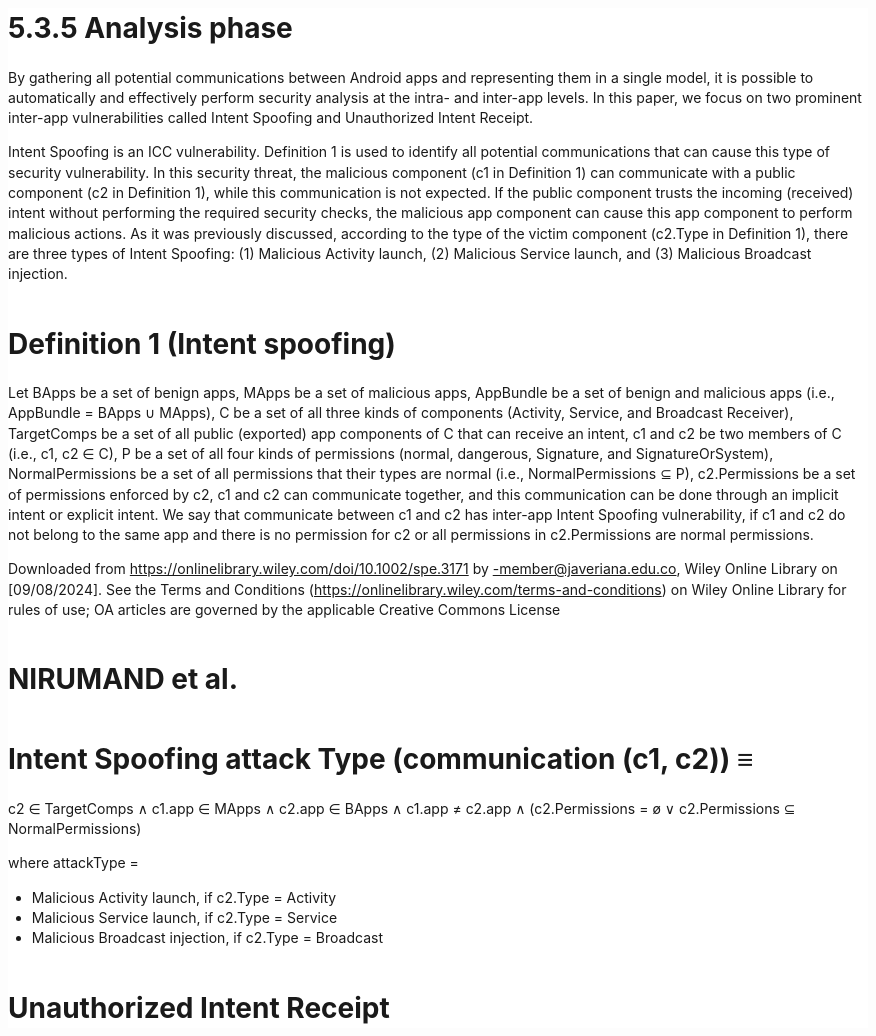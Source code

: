 # 5.3.5 Analysis phase

By gathering all potential communications between Android apps and representing them in a single model, it is possible to automatically and effectively perform security analysis at the intra- and inter-app levels. In this paper, we focus on two prominent inter-app vulnerabilities called Intent Spoofing and Unauthorized Intent Receipt.

Intent Spoofing is an ICC vulnerability. Definition 1 is used to identify all potential communications that can cause this type of security vulnerability. In this security threat, the malicious component (c1 in Definition 1) can communicate with a public component (c2 in Definition 1), while this communication is not expected. If the public component trusts the incoming (received) intent without performing the required security checks, the malicious app component can cause this app component to perform malicious actions. As it was previously discussed, according to the type of the victim component (c2.Type in Definition 1), there are three types of Intent Spoofing: (1) Malicious Activity launch, (2) Malicious Service launch, and (3) Malicious Broadcast injection.

# Definition 1 (Intent spoofing)

Let BApps be a set of benign apps, MApps be a set of malicious apps, AppBundle be a set of benign and malicious apps (i.e., AppBundle = BApps ∪ MApps), C be a set of all three kinds of components (Activity, Service, and Broadcast Receiver), TargetComps be a set of all public (exported) app components of C that can receive an intent, c1 and c2 be two members of C (i.e., c1, c2 ∈ C), P be a set of all four kinds of permissions (normal, dangerous, Signature, and SignatureOrSystem), NormalPermissions be a set of all permissions that their types are normal (i.e., NormalPermissions ⊆ P), c2.Permissions be a set of permissions enforced by c2, c1 and c2 can communicate together, and this communication can be done through an implicit intent or explicit intent. We say that communicate between c1 and c2 has inter-app Intent Spoofing vulnerability, if c1 and c2 do not belong to the same app and there is no permission for c2 or all permissions in c2.Permissions are normal permissions.

Downloaded from https://onlinelibrary.wiley.com/doi/10.1002/spe.3171 by <Shibboleth>-member@javeriana.edu.co, Wiley Online Library on [09/08/2024]. See the Terms and Conditions (https://onlinelibrary.wiley.com/terms-and-conditions) on Wiley Online Library for rules of use; OA articles are governed by the applicable Creative Commons License

# NIRUMAND et al.

# Intent Spoofing attack Type (communication (c1, c2)) ≡

c2 ∈ TargetComps ∧ c1.app ∈ MApps ∧ c2.app ∈ BApps ∧ c1.app ≠ c2.app ∧ (c2.Permissions = ø ∨ c2.Permissions ⊆ NormalPermissions)

where attackType =

- Malicious Activity launch, if c2.Type = Activity
- Malicious Service launch, if c2.Type = Service
- Malicious Broadcast injection, if c2.Type = Broadcast

# Unauthorized Intent Receipt
